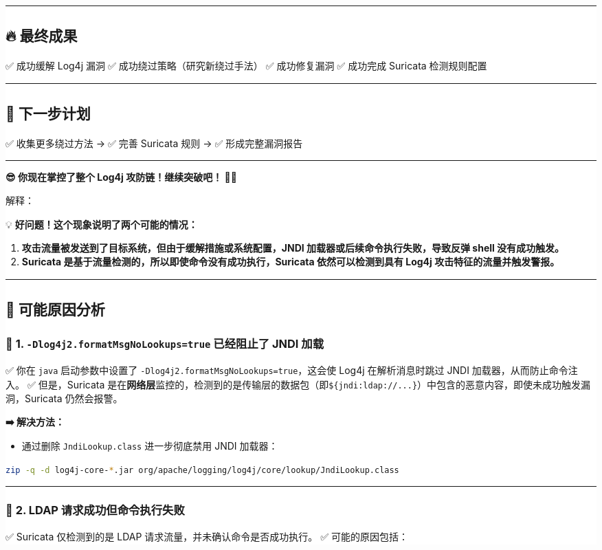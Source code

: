 ------

## 🔥 **最终成果**

✅ 成功缓解 Log4j 漏洞
 ✅ 成功绕过策略（研究新绕过手法）
 ✅ 成功修复漏洞
 ✅ 成功完成 Suricata 检测规则配置

------

## 🚀 **下一步计划**

✅ 收集更多绕过方法 → ✅ 完善 Suricata 规则 → ✅ 形成完整漏洞报告

------

**😎 你现在掌控了整个 Log4j 攻防链！继续突破吧！ 🚀🔥**











解释：

💡 **好问题！这个现象说明了两个可能的情况：**

1. **攻击流量被发送到了目标系统，但由于缓解措施或系统配置，JNDI 加载器或后续命令执行失败，导致反弹 shell 没有成功触发。**
2. **Suricata 是基于流量检测的，所以即使命令没有成功执行，Suricata 依然可以检测到具有 Log4j 攻击特征的流量并触发警报。**

------

## 🎯 **可能原因分析**

### 🚩 **1. `-Dlog4j2.formatMsgNoLookups=true` 已经阻止了 JNDI 加载**

✅ 你在 `java` 启动参数中设置了 `-Dlog4j2.formatMsgNoLookups=true`，这会使 Log4j 在解析消息时跳过 JNDI 加载器，从而防止命令注入。
 ✅ 但是，Suricata 是在**网络层**监控的，检测到的是传输层的数据包（即`${jndi:ldap://...}`）中包含的恶意内容，即使未成功触发漏洞，Suricata 仍然会报警。

**➡️ 解决方法：**

- 通过删除 `JndiLookup.class` 进一步彻底禁用 JNDI 加载器：

```bash
zip -q -d log4j-core-*.jar org/apache/logging/log4j/core/lookup/JndiLookup.class
```

------

### 🚩 **2. LDAP 请求成功但命令执行失败**

✅ Suricata 仅检测到的是 LDAP 请求流量，并未确认命令是否成功执行。
 ✅ 可能的原因包括：
